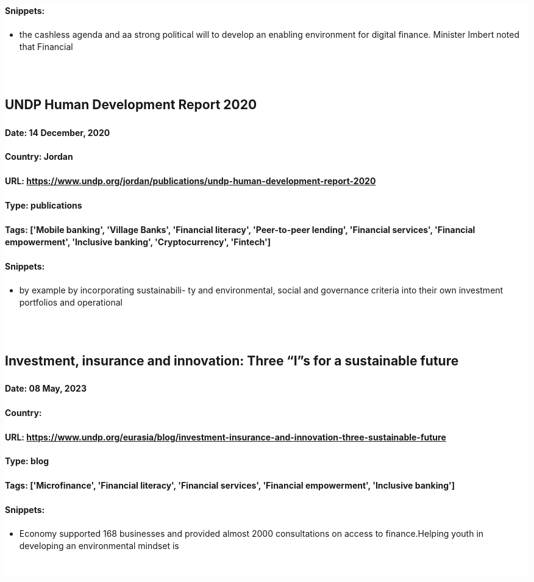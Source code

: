 #### Snippets:
- the cashless agenda and aa strong political will to develop an enabling environment for digital finance. Minister Imbert noted that Financial
<br/><br/><br/>


## UNDP Human Development Report 2020

#### Date: 14 December, 2020

#### Country: Jordan

#### URL: <a href="https://www.undp.org/jordan/publications/undp-human-development-report-2020" target="_blank">https://www.undp.org/jordan/publications/undp-human-development-report-2020</a>

#### Type: publications

#### Tags: ['Mobile banking', 'Village Banks', 'Financial literacy', 'Peer-to-peer lending', 'Financial services', 'Financial empowerment', 'Inclusive banking', 'Cryptocurrency', 'Fintech']

#### Snippets:
- by example by incorporating sustainabili- ty and environmental, social and governance criteria into their own investment portfolios and operational
<br/><br/><br/>


## Investment, insurance and innovation: Three “I”s for a sustainable future

#### Date: 08 May, 2023

#### Country: 

#### URL: <a href="https://www.undp.org/eurasia/blog/investment-insurance-and-innovation-three-sustainable-future" target="_blank">https://www.undp.org/eurasia/blog/investment-insurance-and-innovation-three-sustainable-future</a>

#### Type: blog

#### Tags: ['Microfinance', 'Financial literacy', 'Financial services', 'Financial empowerment', 'Inclusive banking']

#### Snippets:
- Economy supported 168 businesses and provided almost 2000 consultations on access to finance.Helping youth in developing an environmental mindset is
<br/><br/><br/>
